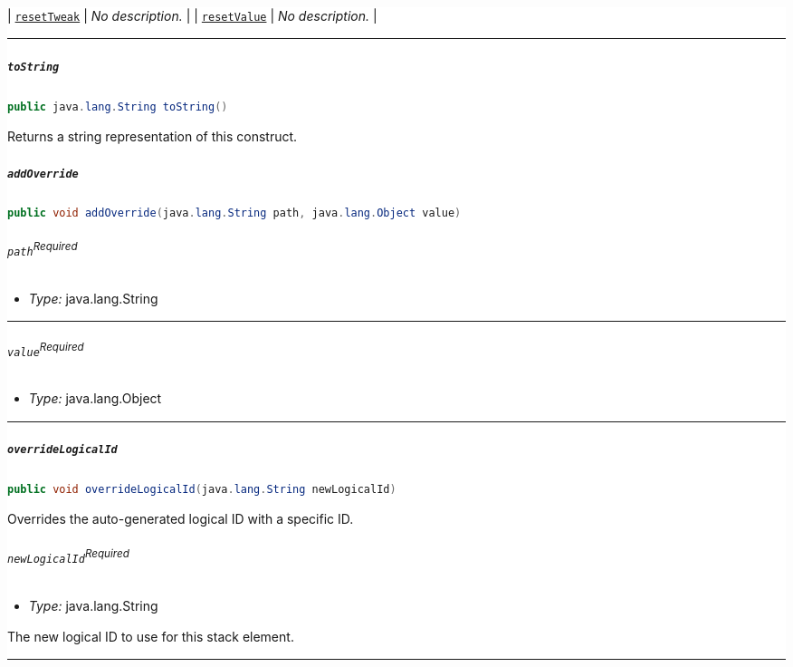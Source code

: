 | <code><a href="#@cdktf/provider-vault.dataVaultTransformDecode.DataVaultTransformDecode.resetTweak">resetTweak</a></code> | *No description.* |
| <code><a href="#@cdktf/provider-vault.dataVaultTransformDecode.DataVaultTransformDecode.resetValue">resetValue</a></code> | *No description.* |

---

##### `toString` <a name="toString" id="@cdktf/provider-vault.dataVaultTransformDecode.DataVaultTransformDecode.toString"></a>

```java
public java.lang.String toString()
```

Returns a string representation of this construct.

##### `addOverride` <a name="addOverride" id="@cdktf/provider-vault.dataVaultTransformDecode.DataVaultTransformDecode.addOverride"></a>

```java
public void addOverride(java.lang.String path, java.lang.Object value)
```

###### `path`<sup>Required</sup> <a name="path" id="@cdktf/provider-vault.dataVaultTransformDecode.DataVaultTransformDecode.addOverride.parameter.path"></a>

- *Type:* java.lang.String

---

###### `value`<sup>Required</sup> <a name="value" id="@cdktf/provider-vault.dataVaultTransformDecode.DataVaultTransformDecode.addOverride.parameter.value"></a>

- *Type:* java.lang.Object

---

##### `overrideLogicalId` <a name="overrideLogicalId" id="@cdktf/provider-vault.dataVaultTransformDecode.DataVaultTransformDecode.overrideLogicalId"></a>

```java
public void overrideLogicalId(java.lang.String newLogicalId)
```

Overrides the auto-generated logical ID with a specific ID.

###### `newLogicalId`<sup>Required</sup> <a name="newLogicalId" id="@cdktf/provider-vault.dataVaultTransformDecode.DataVaultTransformDecode.overrideLogicalId.parameter.newLogicalId"></a>

- *Type:* java.lang.String

The new logical ID to use for this stack element.

---